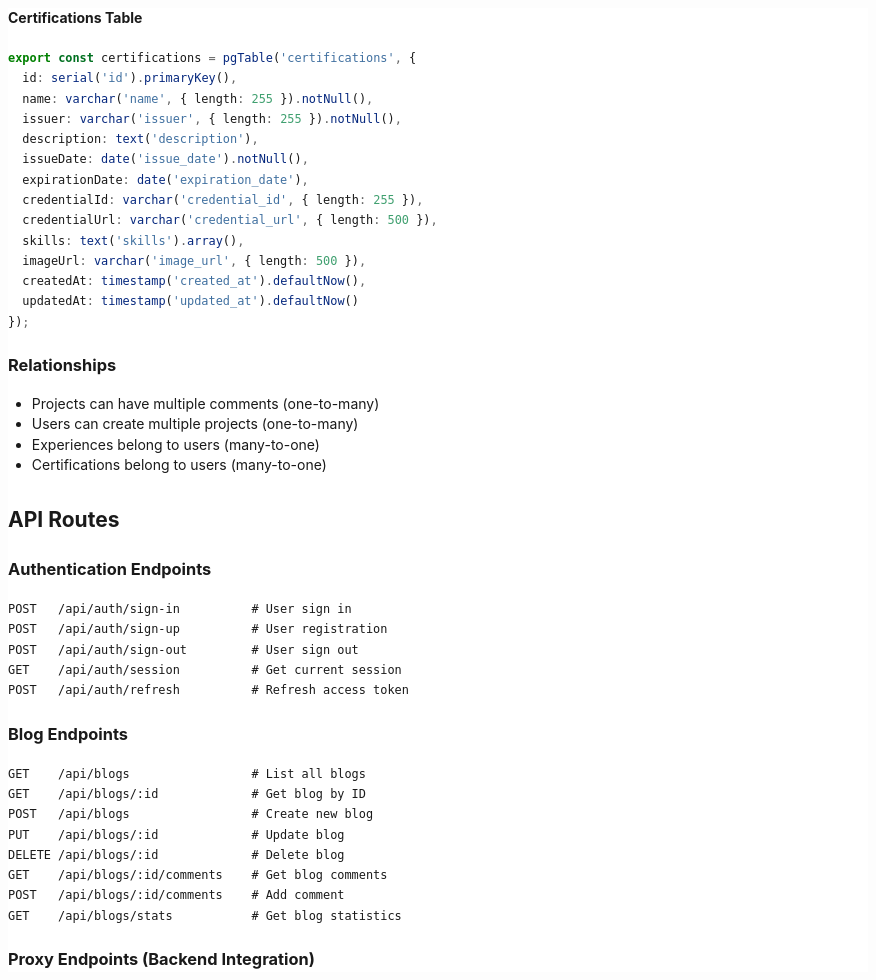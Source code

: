 #### Certifications Table
```typescript
export const certifications = pgTable('certifications', {
  id: serial('id').primaryKey(),
  name: varchar('name', { length: 255 }).notNull(),
  issuer: varchar('issuer', { length: 255 }).notNull(),
  description: text('description'),
  issueDate: date('issue_date').notNull(),
  expirationDate: date('expiration_date'),
  credentialId: varchar('credential_id', { length: 255 }),
  credentialUrl: varchar('credential_url', { length: 500 }),
  skills: text('skills').array(),
  imageUrl: varchar('image_url', { length: 500 }),
  createdAt: timestamp('created_at').defaultNow(),
  updatedAt: timestamp('updated_at').defaultNow()
});
```

### Relationships

- Projects can have multiple comments (one-to-many)
- Users can create multiple projects (one-to-many)
- Experiences belong to users (many-to-one)
- Certifications belong to users (many-to-one)

## API Routes

### Authentication Endpoints

```
POST   /api/auth/sign-in          # User sign in
POST   /api/auth/sign-up          # User registration
POST   /api/auth/sign-out         # User sign out
GET    /api/auth/session          # Get current session
POST   /api/auth/refresh          # Refresh access token
```

### Blog Endpoints

```
GET    /api/blogs                 # List all blogs
GET    /api/blogs/:id             # Get blog by ID
POST   /api/blogs                 # Create new blog
PUT    /api/blogs/:id             # Update blog
DELETE /api/blogs/:id             # Delete blog
GET    /api/blogs/:id/comments    # Get blog comments
POST   /api/blogs/:id/comments    # Add comment
GET    /api/blogs/stats           # Get blog statistics
```

### Proxy Endpoints (Backend Integration)
